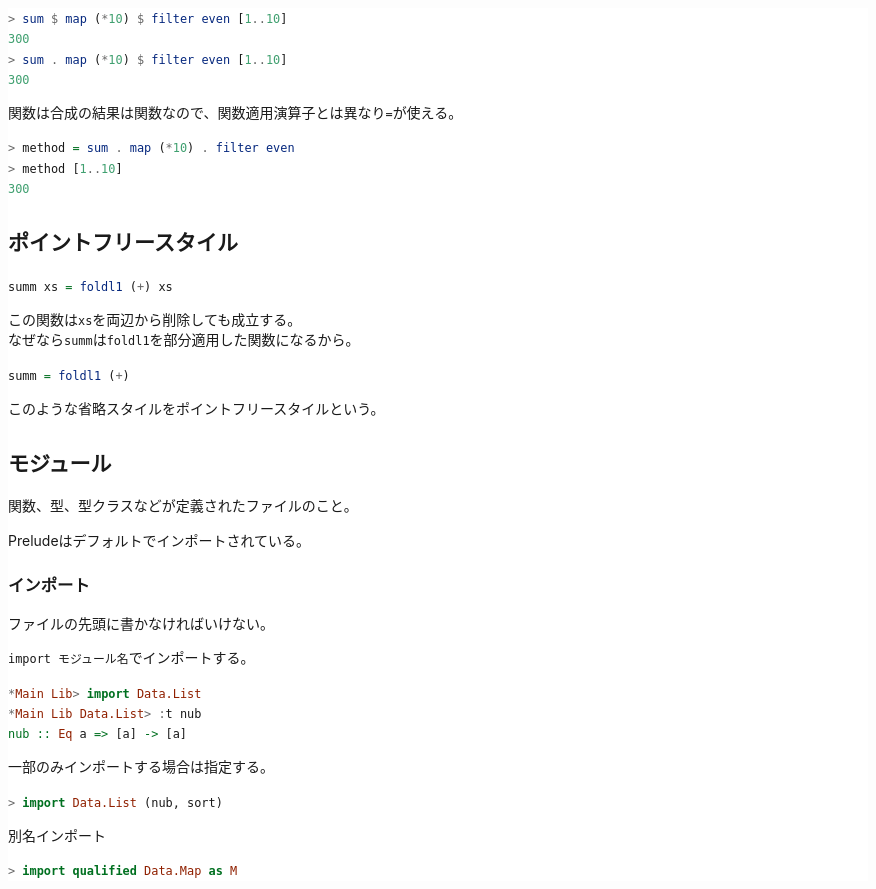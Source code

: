 ```haskell
> sum $ map (*10) $ filter even [1..10]
300
> sum . map (*10) $ filter even [1..10]
300
```

関数は合成の結果は関数なので、関数適用演算子とは異なり`=`が使える。

```haskell
> method = sum . map (*10) . filter even
> method [1..10]
300
```


ポイントフリースタイル
----------------------

```haskell
summ xs = foldl1 (+) xs
```

この関数は`xs`を両辺から削除しても成立する。  
なぜなら`summ`は`foldl1`を部分適用した関数になるから。

```haskell
summ = foldl1 (+)
```

このような省略スタイルをポイントフリースタイルという。


モジュール
----------

関数、型、型クラスなどが定義されたファイルのこと。

Preludeはデフォルトでインポートされている。

### インポート

ファイルの先頭に書かなければいけない。

`import モジュール名`でインポートする。

```haskell
*Main Lib> import Data.List
*Main Lib Data.List> :t nub
nub :: Eq a => [a] -> [a]
```

一部のみインポートする場合は指定する。

```haskell
> import Data.List (nub, sort)
```

別名インポート

```haskell
> import qualified Data.Map as M
```

